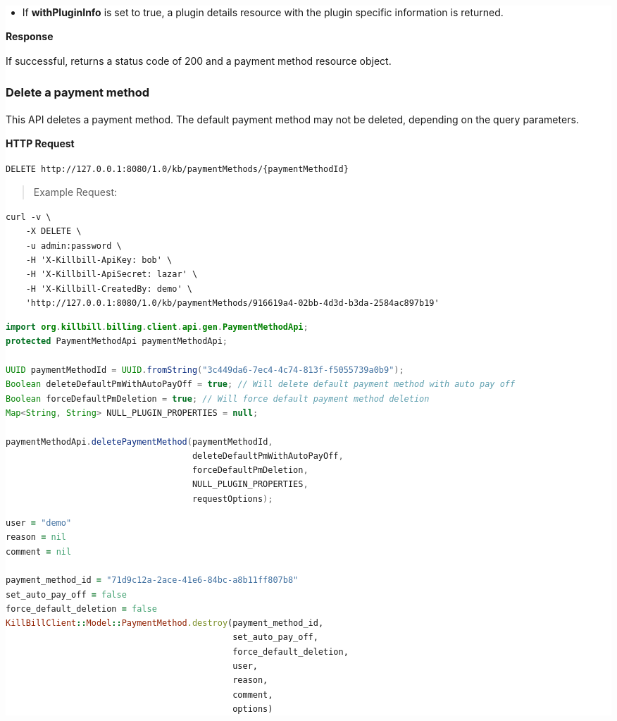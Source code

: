 * If **withPluginInfo** is set to true, a plugin details resource with the plugin specific information is returned.


**Response**

If successful, returns a status code of 200 and a payment method resource object.

### Delete a payment method

This API deletes a payment method. The default payment method may not be deleted, depending on the query parameters.

**HTTP Request** 

`DELETE http://127.0.0.1:8080/1.0/kb/paymentMethods/{paymentMethodId}`

> Example Request:

```shell
curl -v \
    -X DELETE \
    -u admin:password \
    -H 'X-Killbill-ApiKey: bob' \
    -H 'X-Killbill-ApiSecret: lazar' \
    -H 'X-Killbill-CreatedBy: demo' \
    'http://127.0.0.1:8080/1.0/kb/paymentMethods/916619a4-02bb-4d3d-b3da-2584ac897b19' 	
```

```java
import org.killbill.billing.client.api.gen.PaymentMethodApi;
protected PaymentMethodApi paymentMethodApi;

UUID paymentMethodId = UUID.fromString("3c449da6-7ec4-4c74-813f-f5055739a0b9");
Boolean deleteDefaultPmWithAutoPayOff = true; // Will delete default payment method with auto pay off
Boolean forceDefaultPmDeletion = true; // Will force default payment method deletion
Map<String, String> NULL_PLUGIN_PROPERTIES = null;

paymentMethodApi.deletePaymentMethod(paymentMethodId, 
                                     deleteDefaultPmWithAutoPayOff, 
                                     forceDefaultPmDeletion, 
                                     NULL_PLUGIN_PROPERTIES, 
                                     requestOptions);
```

```ruby
user = "demo"
reason = nil
comment = nil

payment_method_id = "71d9c12a-2ace-41e6-84bc-a8b11ff807b8"
set_auto_pay_off = false
force_default_deletion = false
KillBillClient::Model::PaymentMethod.destroy(payment_method_id,
                                             set_auto_pay_off,
                                             force_default_deletion,
                                             user,
                                             reason,
                                             comment,
                                             options)
```

